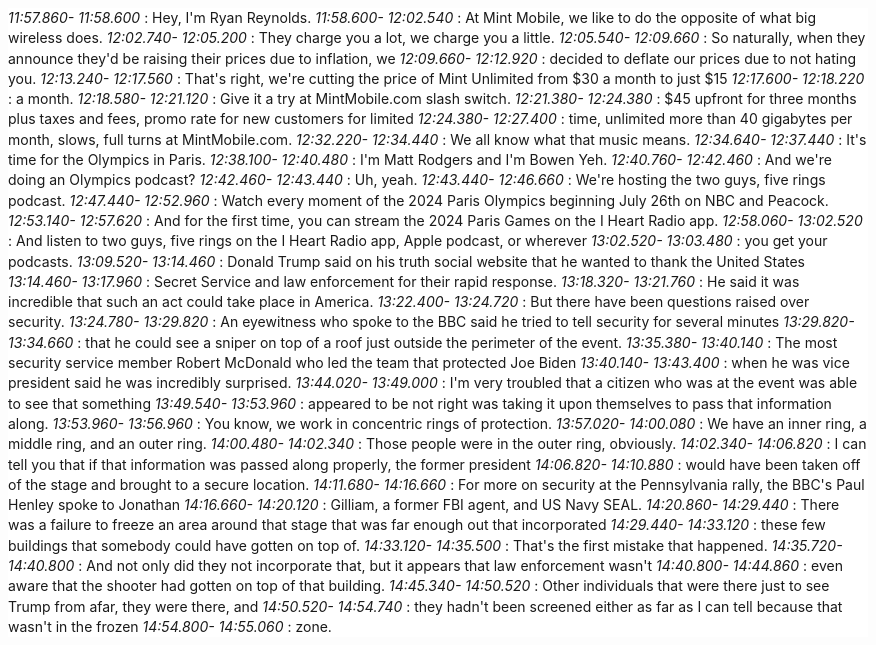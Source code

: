 *11:57.860- 11:58.600* :  Hey, I'm Ryan Reynolds.
*11:58.600- 12:02.540* :  At Mint Mobile, we like to do the opposite of what big wireless does.
*12:02.740- 12:05.200* :  They charge you a lot, we charge you a little.
*12:05.540- 12:09.660* :  So naturally, when they announce they'd be raising their prices due to inflation, we
*12:09.660- 12:12.920* :  decided to deflate our prices due to not hating you.
*12:13.240- 12:17.560* :  That's right, we're cutting the price of Mint Unlimited from $30 a month to just $15
*12:17.600- 12:18.220* :  a month.
*12:18.580- 12:21.120* :  Give it a try at MintMobile.com slash switch.
*12:21.380- 12:24.380* :  $45 upfront for three months plus taxes and fees, promo rate for new customers for limited
*12:24.380- 12:27.400* :  time, unlimited more than 40 gigabytes per month, slows, full turns at MintMobile.com.
*12:32.220- 12:34.440* :  We all know what that music means.
*12:34.640- 12:37.440* :  It's time for the Olympics in Paris.
*12:38.100- 12:40.480* :  I'm Matt Rodgers and I'm Bowen Yeh.
*12:40.760- 12:42.460* :  And we're doing an Olympics podcast?
*12:42.460- 12:43.440* :  Uh, yeah.
*12:43.440- 12:46.660* :  We're hosting the two guys, five rings podcast.
*12:47.440- 12:52.960* :  Watch every moment of the 2024 Paris Olympics beginning July 26th on NBC and Peacock.
*12:53.140- 12:57.620* :  And for the first time, you can stream the 2024 Paris Games on the I Heart Radio app.
*12:58.060- 13:02.520* :  And listen to two guys, five rings on the I Heart Radio app, Apple podcast, or wherever
*13:02.520- 13:03.480* :  you get your podcasts.
*13:09.520- 13:14.460* :  Donald Trump said on his truth social website that he wanted to thank the United States
*13:14.460- 13:17.960* :  Secret Service and law enforcement for their rapid response.
*13:18.320- 13:21.760* :  He said it was incredible that such an act could take place in America.
*13:22.400- 13:24.720* :  But there have been questions raised over security.
*13:24.780- 13:29.820* :  An eyewitness who spoke to the BBC said he tried to tell security for several minutes
*13:29.820- 13:34.660* :  that he could see a sniper on top of a roof just outside the perimeter of the event.
*13:35.380- 13:40.140* :  The most security service member Robert McDonald who led the team that protected Joe Biden
*13:40.140- 13:43.400* :  when he was vice president said he was incredibly surprised.
*13:44.020- 13:49.000* :  I'm very troubled that a citizen who was at the event was able to see that something
*13:49.540- 13:53.960* :  appeared to be not right was taking it upon themselves to pass that information along.
*13:53.960- 13:56.960* :  You know, we work in concentric rings of protection.
*13:57.020- 14:00.080* :  We have an inner ring, a middle ring, and an outer ring.
*14:00.480- 14:02.340* :  Those people were in the outer ring, obviously.
*14:02.340- 14:06.820* :  I can tell you that if that information was passed along properly, the former president
*14:06.820- 14:10.880* :  would have been taken off of the stage and brought to a secure location.
*14:11.680- 14:16.660* :  For more on security at the Pennsylvania rally, the BBC's Paul Henley spoke to Jonathan
*14:16.660- 14:20.120* :  Gilliam, a former FBI agent, and US Navy SEAL.
*14:20.860- 14:29.440* :  There was a failure to freeze an area around that stage that was far enough out that incorporated
*14:29.440- 14:33.120* :  these few buildings that somebody could have gotten on top of.
*14:33.120- 14:35.500* :  That's the first mistake that happened.
*14:35.720- 14:40.800* :  And not only did they not incorporate that, but it appears that law enforcement wasn't
*14:40.800- 14:44.860* :  even aware that the shooter had gotten on top of that building.
*14:45.340- 14:50.520* :  Other individuals that were there just to see Trump from afar, they were there, and
*14:50.520- 14:54.740* :  they hadn't been screened either as far as I can tell because that wasn't in the frozen
*14:54.800- 14:55.060* :  zone.
